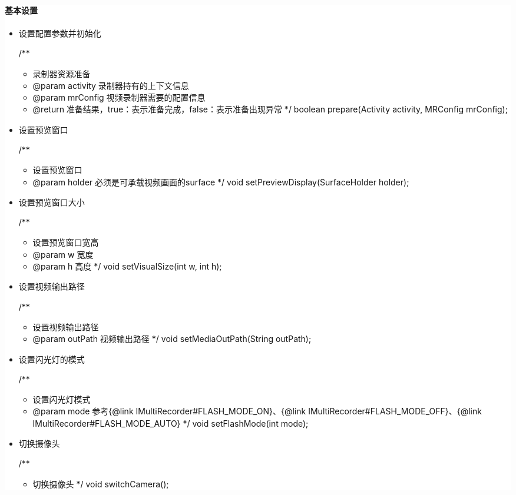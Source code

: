 #### 基本设置

- 设置配置参数并初始化


    /**
     * 录制器资源准备
     * @param activity  录制器持有的上下文信息
     * @param mrConfig  视频录制器需要的配置信息
     * @return 准备结果，true：表示准备完成，false：表示准备出现异常
     */
    boolean prepare(Activity activity, MRConfig mrConfig);
      
- 设置预览窗口
    

    /**
     * 设置预览窗口
     * @param holder 必须是可承载视频画面的surface
     */
    void setPreviewDisplay(SurfaceHolder holder);
      
- 设置预览窗口大小
    
    
    /**
     * 设置预览窗口宽高
     * @param w 宽度
     * @param h 高度
     */
    void setVisualSize(int w, int h);
      
- 设置视频输出路径
    
    
    /**
     * 设置视频输出路径
     * @param outPath 视频输出路径
     */
    void setMediaOutPath(String outPath);
      
- 设置闪光灯的模式
        
    
    /**
     * 设置闪光灯模式
     * @param mode 参考{@link IMultiRecorder#FLASH_MODE_ON}、{@link IMultiRecorder#FLASH_MODE_OFF}、{@link IMultiRecorder#FLASH_MODE_AUTO}
     */
    void setFlashMode(int mode);

- 切换摄像头
    
    
    /**
     * 切换摄像头
     */
    void switchCamera(); 
